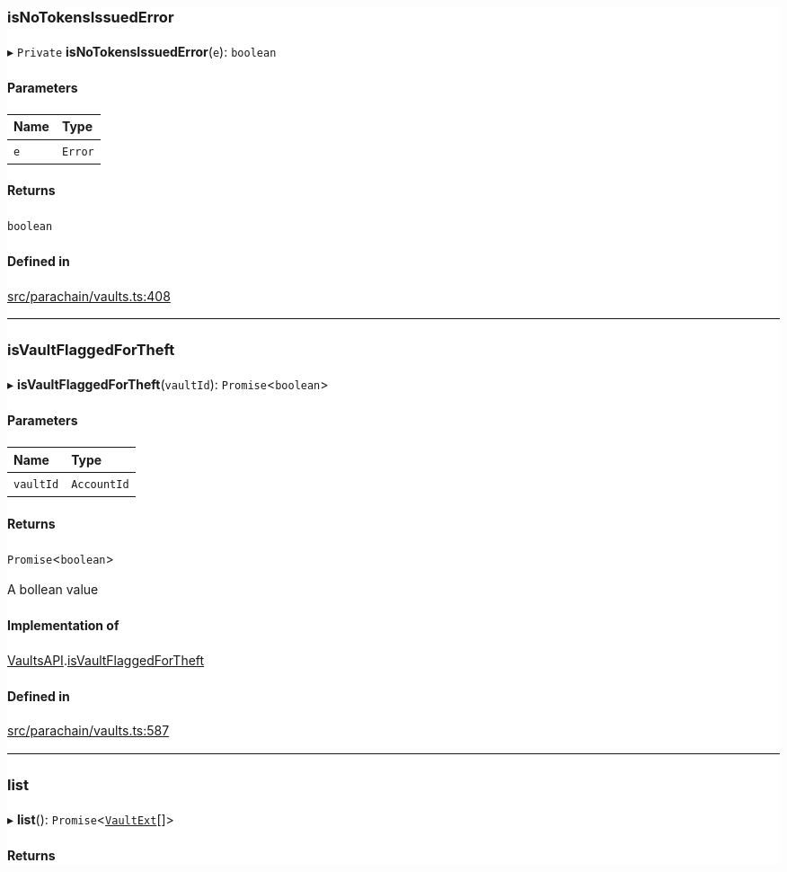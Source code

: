### isNoTokensIssuedError

▸ `Private` **isNoTokensIssuedError**(`e`): `boolean`

#### Parameters

| Name | Type |
| :------ | :------ |
| `e` | `Error` |

#### Returns

`boolean`

#### Defined in

[src/parachain/vaults.ts:408](https://github.com/interlay/interbtc-js/blob/f88be88/src/parachain/vaults.ts#L408)

___

### isVaultFlaggedForTheft

▸ **isVaultFlaggedForTheft**(`vaultId`): `Promise`<`boolean`\>

#### Parameters

| Name | Type |
| :------ | :------ |
| `vaultId` | `AccountId` |

#### Returns

`Promise`<`boolean`\>

A bollean value

#### Implementation of

[VaultsAPI](/interfaces/VaultsAPI.md).[isVaultFlaggedForTheft](/interfaces/VaultsAPI.md#isvaultflaggedfortheft)

#### Defined in

[src/parachain/vaults.ts:587](https://github.com/interlay/interbtc-js/blob/f88be88/src/parachain/vaults.ts#L587)

___

### list

▸ **list**(): `Promise`<[`VaultExt`](/interfaces/VaultExt.md)[]\>

#### Returns
